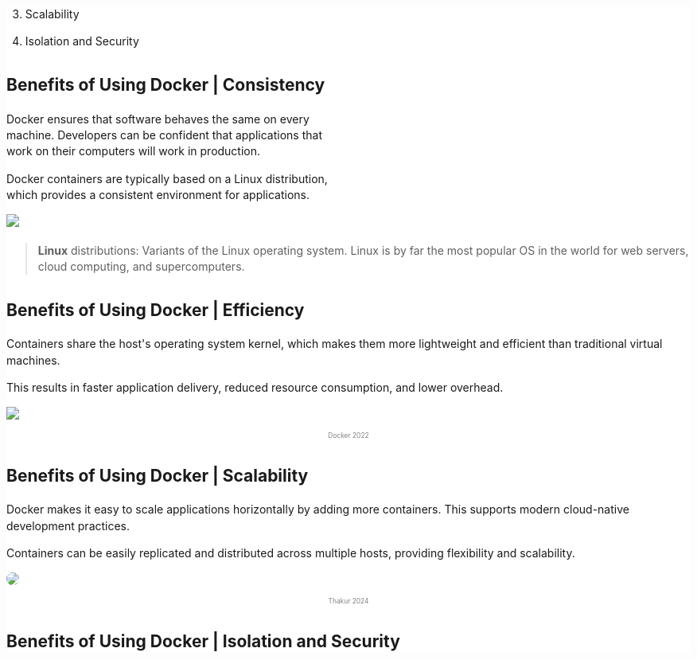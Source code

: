 3. Scalability

4. Isolation and Security



## Benefits of Using Docker | Consistency

<div class = "col-wrapper" style = "height: 70%;">
<div class="c1" style = "width: 50%;">

Docker ensures that software behaves the same on every machine. Developers can be confident that applications that work on their computers will work in production.

Docker containers are typically based on a Linux distribution, which provides a consistent environment for applications.

</div>
<div class="c2" style = "width: 50%">

<img src = "https://miro.medium.com/v2/resize:fit:1400/0*Qqqd7UsfFDPL7WXh.jpeg" width="100%">

</div>
</div>

> <span style="font-style: normal;"> **Linux** distributions: Variants of the Linux operating system. Linux is by far the most popular OS in the world for web servers, cloud computing, and supercomputers. </span>
 


## Benefits of Using Docker | Efficiency


Containers share the host's operating system kernel, which makes them more lightweight and efficient than traditional virtual machines.

This results in faster application delivery, reduced resource consumption, and lower overhead.


<img src="https://www.docker.com/wp-content/uploads/2022/12/admins-ask-about-docker-2.png" width="100%">
<p style="text-align: center; font-size: 0.6em; color: grey;">Docker 2022</p>



## Benefits of Using Docker | Scalability

Docker makes it easy to scale applications horizontally by adding more containers. This supports modern cloud-native development practices.

Containers can be easily replicated and distributed across multiple hosts, providing flexibility and scalability.

<img src = "https://miro.medium.com/v2/resize:fit:1400/1*MzGIkBAGQwUyN2-Rs9opfA.jpeg" width="100%" style = "border-radius: 10px;">
<p style="text-align: center; font-size: 0.6em; color: grey;">Thakur 2024</p>



## Benefits of Using Docker | Isolation and Security
